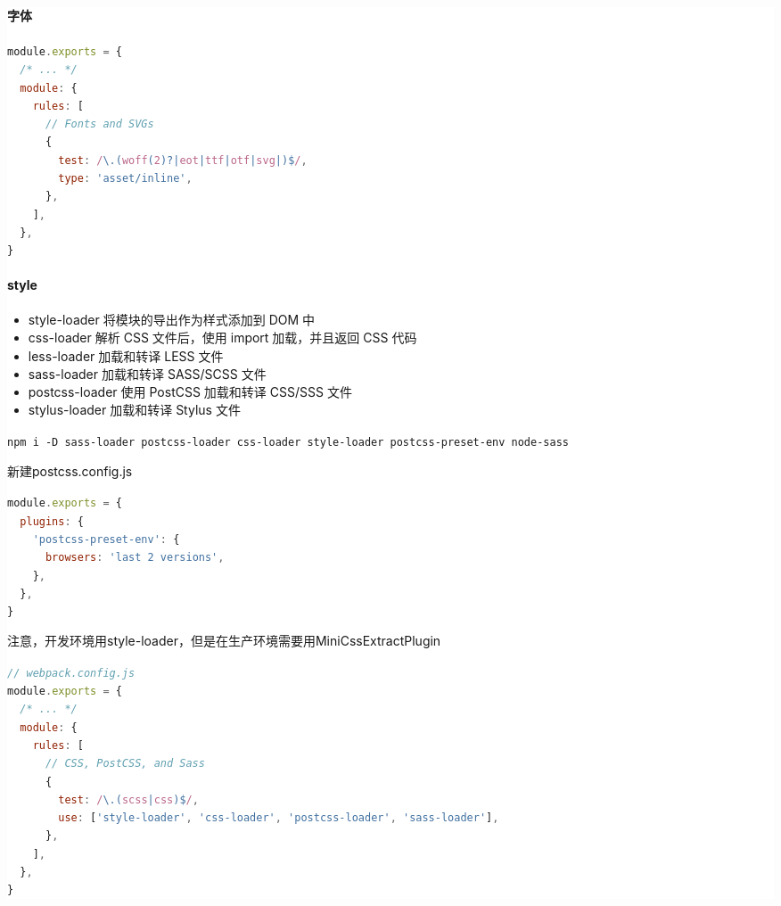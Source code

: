 #### 字体 
```js
module.exports = {
  /* ... */
  module: {
    rules: [
      // Fonts and SVGs
      {
        test: /\.(woff(2)?|eot|ttf|otf|svg|)$/,
        type: 'asset/inline',
      },
    ],
  },
}
```

#### style
* style-loader 将模块的导出作为样式添加到 DOM 中
* css-loader 解析 CSS 文件后，使用 import 加载，并且返回 CSS 代码
* less-loader 加载和转译 LESS 文件
* sass-loader 加载和转译 SASS/SCSS 文件
* postcss-loader 使用 PostCSS 加载和转译 CSS/SSS 文件
* stylus-loader 加载和转译 Stylus 文件

```shell
npm i -D sass-loader postcss-loader css-loader style-loader postcss-preset-env node-sass
```
新建postcss.config.js
```js
module.exports = {
  plugins: {
    'postcss-preset-env': {
      browsers: 'last 2 versions',
    },
  },
}
```
注意，开发环境用style-loader，但是在生产环境需要用MiniCssExtractPlugin
```js
// webpack.config.js
module.exports = {
  /* ... */
  module: {
    rules: [
      // CSS, PostCSS, and Sass
      {
        test: /\.(scss|css)$/,
        use: ['style-loader', 'css-loader', 'postcss-loader', 'sass-loader'],
      },
    ],
  },
}
```
